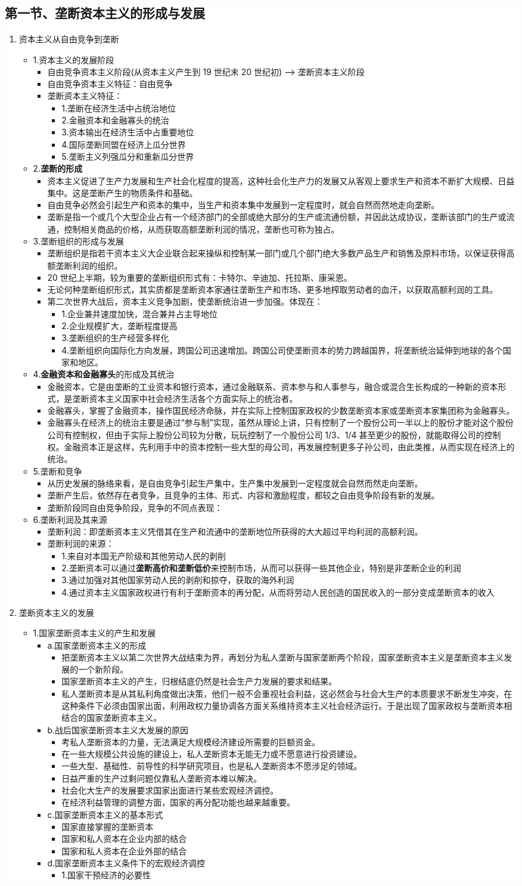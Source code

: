 
## 第一节、垄断资本主义的形成与发展

1. 资本主义从自由竞争到垄断

   - 1.资本主义的发展阶段
     - 自由竞争资本主义阶段(从资本主义产生到 19 世纪末 20 世纪初) —> 垄断资本主义阶段
     - 自由竞争资本主义特征：自由竞争
     - 垄断资本主义特征：
       - 1.垄断在经济生活中占统治地位
       - 2.金融资本和金融寡头的统治
       - 3.资本输出在经济生活中占重要地位
       - 4.国际垄断同盟在经济上瓜分世界
       - 5.垄断主义列强瓜分和重新瓜分世界
   - 2.**垄断的形成**
     - 资本主义促进了生产力发展和生产社会化程度的提高，这种社会化生产力的发展又从客观上要求生产和资本不断扩大规模、日益集中。这是垄断产生的物质条件和基础。
     - 自由竞争必然会引起生产和资本的集中，当生产和资本集中发展到一定程度时，就会自然而然地走向垄断。
     - 垄断是指一个或几个大型企业占有一个经济部门的全部或绝大部分的生产或流通份额，并因此达成协议，垄断该部门的生产或流通，控制相关商品的价格，从而获取高额垄断利润的情况，垄断也可称为独占。
   - 3.垄断组织的形成与发展
     - 垄断组织是指若干资本主义大企业联合起来操纵和控制某一部门或几个部门绝大多数产品生产和销售及原料市场，以保证获得高额垄断利润的组织。
     - 20 世纪上半期，较为重要的垄断组织形式有：卡特尔、辛迪加、托拉斯、康采恩。
     - 无论何种垄断组织形式，其实质都是垄断资本家通往垄断生产和市场、更多地榨取劳动者的血汗，以获取高额利润的工具。
     - 第二次世界大战后，资本主义竞争加剧，使垄断统治进一步加强。体现在：
       - 1.企业兼并速度加快，混合兼并占主导地位
       - 2.企业规模扩大，垄断程度提高
       - 3.垄断组织的生产经营多样化
       - 4.垄断组织向国际化方向发展，跨国公司迅速增加。跨国公司使垄断资本的势力跨越国界，将垄断统治延伸到地球的各个国家和地区。
   - 4.**金融资本和金融寡头**的形成及其统治
     - 金融资本，它是由垄断的工业资本和银行资本，通过金融联系、资本参与和人事参与，融合或混合生长构成的一种新的资本形式，是垄断资本主义国家中社会经济生活各个方面实际上的统治者。
     - 金融寡头，掌握了金融资本，操作国民经济命脉，并在实际上控制国家政权的少数垄断资本家或垄断资本家集团称为金融寡头。
     - 金融寡头在经济上的统治主要是通过“参与制”实现，虽然从理论上讲，只有控制了一个股份公司一半以上的股份才能对这个股份公司有控制权，但由于实际上股份公司较为分散，玩玩控制了一个股份公司 1/3、1/4 甚至更少的股份，就能取得公司的控制权。金融资本正是这样，先利用手中的资本控制一些大型的母公司，再发展控制更多子孙公司，由此类推，从而实现在经济上的统治。
   - 5.垄断和竞争
     - 从历史发展的脉络来看，是自由竞争引起生产集中，生产集中发展到一定程度就会自然而然走向垄断。
     - 垄断产生后，依然存在者竞争，且竞争的主体、形式、内容和激励程度，都较之自由竞争阶段有新的发展。
     - 垄断阶段同自由竞争阶段，竞争的不同点表现：
   - 6.垄断利润及其来源
     - 垄断利润：即垄断资本主义凭借其在生产和流通中的垄断地位所获得的大大超过平均利润的高额利润。
     - 垄断利润的来源：
       - 1.来自对本国无产阶级和其他劳动人民的剥削
       - 2.垄断资本可以通过**垄断高价和垄断低价**来控制市场，从而可以获得一些其他企业，特别是非垄断企业的利润
       - 3.通过加强对其他国家劳动人民的剥削和掠夺，获取的海外利润
       - 4.通过资本主义国家政权进行有利于垄断资本的再分配，从而将劳动人民创造的国民收入的一部分变成垄断资本的收入

2. 垄断资本主义的发展
   - 1.国家垄断资本主义的产生和发展
     - a.国家垄断资本主义的形成
       - 把垄断资本主义以第二次世界大战结束为界，再划分为私人垄断与国家垄断两个阶段，国家垄断资本主义是垄断资本主义发展的一个新阶段。
       - 国家垄断资本主义的产生，归根结底仍然是社会生产力发展的要求和结果。
       - 私人垄断资本是从其私利角度做出决策，他们一般不会重视社会利益，这必然会与社会大生产的本质要求不断发生冲突，在这种条件下必须由国家出面，利用政权力量协调各方面关系维持资本主义社会经济运行。于是出现了国家政权与垄断资本相结合的国家垄断资本主义。
     - b.战后国家垄断资本主义大发展的原因
       - 考私人垄断资本的力量，无法满足大规模经济建设所需要的巨额资金。
       - 在一些大规模公共设施的建设上，私人垄断资本无能无力或不愿意进行投资建设。
       - 一些大型、基础性、前导性的科学研究项目，也是私人垄断资本不愿涉足的领域。
       - 日益严重的生产过剩问题仅靠私人垄断资本难以解决。
       - 社会化大生产的发展要求国家出面进行某些宏观经济调控。
       - 在经济利益管理的调整方面，国家的再分配功能也越来越重要。
     - c.国家垄断资本主义的基本形式
       - 国家直接掌握的垄断资本
       - 国家和私人资本在企业内部的结合
       - 国家和私人资本在企业外部的结合
     - d.国家垄断资本主义条件下的宏观经济调控
       - 1.国家干预经济的必要性